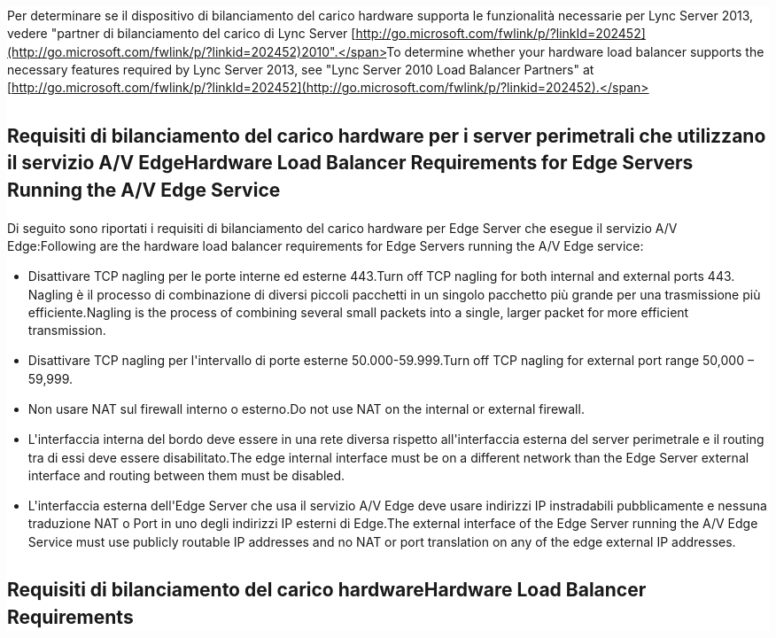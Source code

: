<span data-ttu-id="bf60f-114">Per determinare se il dispositivo di bilanciamento del carico hardware supporta le funzionalità necessarie per Lync Server 2013, vedere "partner di bilanciamento del carico di Lync Server [http://go.microsoft.com/fwlink/p/?linkId=202452](http://go.microsoft.com/fwlink/p/?linkid=202452)2010".</span><span class="sxs-lookup"><span data-stu-id="bf60f-114">To determine whether your hardware load balancer supports the necessary features required by Lync Server 2013, see "Lync Server 2010 Load Balancer Partners" at [http://go.microsoft.com/fwlink/p/?linkId=202452](http://go.microsoft.com/fwlink/p/?linkid=202452).</span></span>

<div>

## <a name="hardware-load-balancer-requirements-for-edge-servers-running-the-av-edge-service"></a><span data-ttu-id="bf60f-115">Requisiti di bilanciamento del carico hardware per i server perimetrali che utilizzano il servizio A/V Edge</span><span class="sxs-lookup"><span data-stu-id="bf60f-115">Hardware Load Balancer Requirements for Edge Servers Running the A/V Edge Service</span></span>

<span data-ttu-id="bf60f-116">Di seguito sono riportati i requisiti di bilanciamento del carico hardware per Edge Server che esegue il servizio A/V Edge:</span><span class="sxs-lookup"><span data-stu-id="bf60f-116">Following are the hardware load balancer requirements for Edge Servers running the A/V Edge service:</span></span>

  - <span data-ttu-id="bf60f-117">Disattivare TCP nagling per le porte interne ed esterne 443.</span><span class="sxs-lookup"><span data-stu-id="bf60f-117">Turn off TCP nagling for both internal and external ports 443.</span></span> <span data-ttu-id="bf60f-118">Nagling è il processo di combinazione di diversi piccoli pacchetti in un singolo pacchetto più grande per una trasmissione più efficiente.</span><span class="sxs-lookup"><span data-stu-id="bf60f-118">Nagling is the process of combining several small packets into a single, larger packet for more efficient transmission.</span></span>

  - <span data-ttu-id="bf60f-119">Disattivare TCP nagling per l'intervallo di porte esterne 50.000-59.999.</span><span class="sxs-lookup"><span data-stu-id="bf60f-119">Turn off TCP nagling for external port range 50,000 – 59,999.</span></span>

  - <span data-ttu-id="bf60f-120">Non usare NAT sul firewall interno o esterno.</span><span class="sxs-lookup"><span data-stu-id="bf60f-120">Do not use NAT on the internal or external firewall.</span></span>

  - <span data-ttu-id="bf60f-121">L'interfaccia interna del bordo deve essere in una rete diversa rispetto all'interfaccia esterna del server perimetrale e il routing tra di essi deve essere disabilitato.</span><span class="sxs-lookup"><span data-stu-id="bf60f-121">The edge internal interface must be on a different network than the Edge Server external interface and routing between them must be disabled.</span></span>

  - <span data-ttu-id="bf60f-122">L'interfaccia esterna dell'Edge Server che usa il servizio A/V Edge deve usare indirizzi IP instradabili pubblicamente e nessuna traduzione NAT o Port in uno degli indirizzi IP esterni di Edge.</span><span class="sxs-lookup"><span data-stu-id="bf60f-122">The external interface of the Edge Server running the A/V Edge Service must use publicly routable IP addresses and no NAT or port translation on any of the edge external IP addresses.</span></span>

</div>

<div>

## <a name="hardware-load-balancer-requirements"></a><span data-ttu-id="bf60f-123">Requisiti di bilanciamento del carico hardware</span><span class="sxs-lookup"><span data-stu-id="bf60f-123">Hardware Load Balancer Requirements</span></span>
